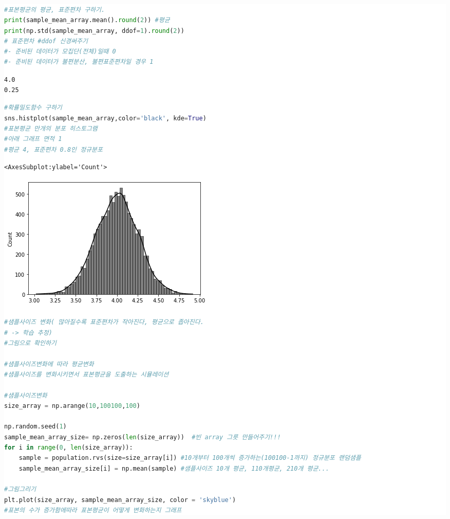


```python
#표본평균의 평균, 표준편차 구하기.
print(sample_mean_array.mean().round(2)) #평균
print(np.std(sample_mean_array, ddof=1).round(2)) 
# 표준편차 #ddof 신경써주기
#- 준비된 데이터가 모집단(전체)일때 0
#- 준비된 데이터가 불편분산, 불편표준편차일 경우 1
```

    4.0
    0.25
    


```python
#확률밀도함수 구하기
sns.histplot(sample_mean_array,color='black', kde=True)
#표본평균 만개의 분포 히스토그램
#아래 그래프 면적 1
#평균 4, 표준편차 0.8인 정규분포
```




    <AxesSubplot:ylabel='Count'>




    
![png](https://github.com/601chl/601chl.github.io/blob/master/_posts/output_27_1.png?raw=true)
    



```python
#샘플사이즈 변화( 많아질수록 표준편차가 작아진다, 평균으로 좁아진다. 
# -> 학습 추정) 
#그림으로 확인하기

#샘플사이즈변화에 따라 평균변화
#샘플사이즈를 변화시키면서 표본평균을 도출하는 시뮬레이션

#샘플사이즈변화
size_array = np.arange(10,100100,100)

np.random.seed(1)
sample_mean_array_size= np.zeros(len(size_array))  #빈 array 그릇 만들어주기!!!
for i in range(0, len(size_array)):
    sample = population.rvs(size=size_array[i]) #10개부터 100개씩 증가하는(100100-1까지) 정규분포 랜덤샘플
    sample_mean_array_size[i] = np.mean(sample) #샘플사이즈 10개 평균, 110개평균, 210개 평균...

#그림그리기    
plt.plot(size_array, sample_mean_array_size, color = 'skyblue') 
#표본의 수가 증가함에따라 표본평균이 어떻게 변화하는지 그래프

```